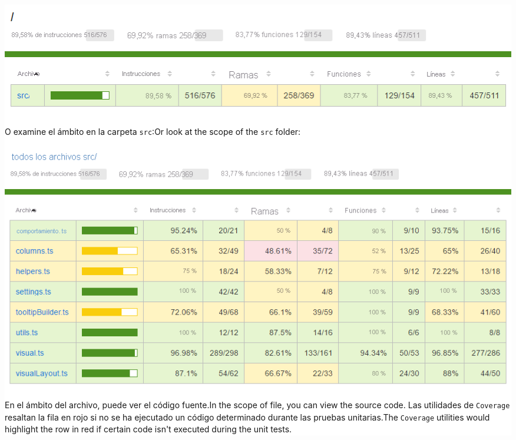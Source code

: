![Índice de cobertura de la prueba unitaria](./media/code-coverage-index.png)

<span data-ttu-id="4aee1-196">O examine el ámbito en la carpeta `src`:</span><span class="sxs-lookup"><span data-stu-id="4aee1-196">Or look at the scope of the `src` folder:</span></span>

![Cobertura de la carpeta src](./media/code-coverage-src-folder.png)

<span data-ttu-id="4aee1-198">En el ámbito del archivo, puede ver el código fuente.</span><span class="sxs-lookup"><span data-stu-id="4aee1-198">In the scope of file, you can view the source code.</span></span> <span data-ttu-id="4aee1-199">Las utilidades de `Coverage` resaltan la fila en rojo si no se ha ejecutado un código determinado durante las pruebas unitarias.</span><span class="sxs-lookup"><span data-stu-id="4aee1-199">The `Coverage` utilities would highlight the row in red if certain code isn't executed during the unit tests.</span></span>
